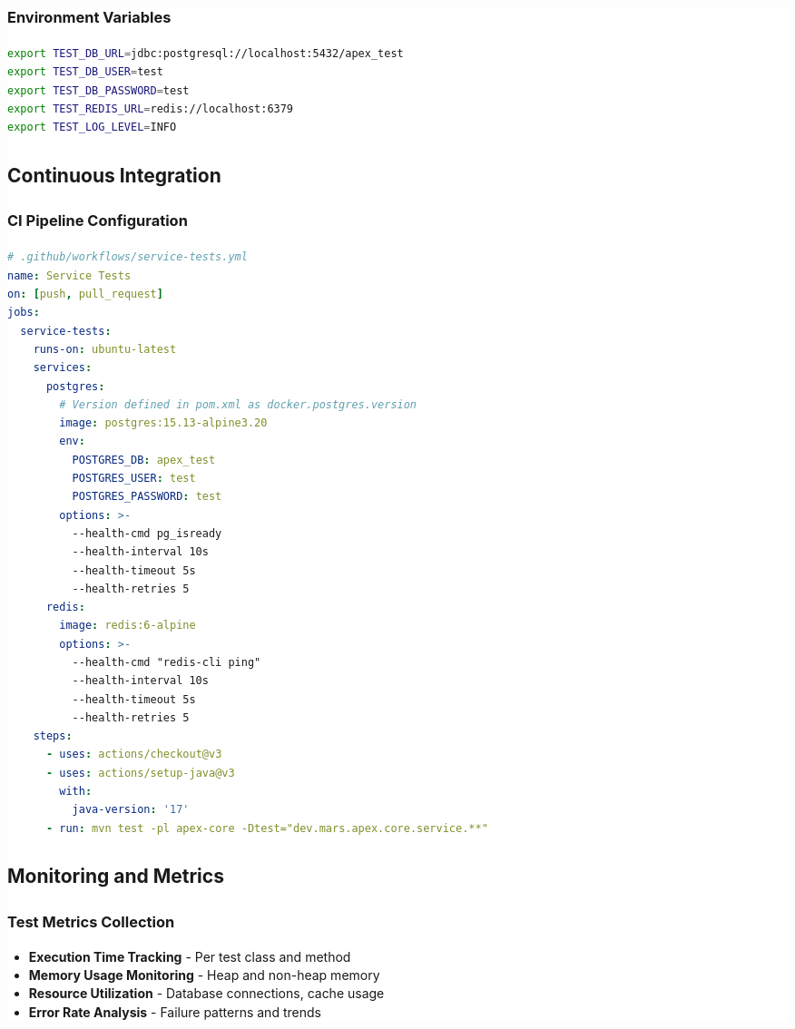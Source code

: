 ### Environment Variables
```bash
export TEST_DB_URL=jdbc:postgresql://localhost:5432/apex_test
export TEST_DB_USER=test
export TEST_DB_PASSWORD=test
export TEST_REDIS_URL=redis://localhost:6379
export TEST_LOG_LEVEL=INFO
```

## Continuous Integration

### CI Pipeline Configuration
```yaml
# .github/workflows/service-tests.yml
name: Service Tests
on: [push, pull_request]
jobs:
  service-tests:
    runs-on: ubuntu-latest
    services:
      postgres:
        # Version defined in pom.xml as docker.postgres.version
        image: postgres:15.13-alpine3.20
        env:
          POSTGRES_DB: apex_test
          POSTGRES_USER: test
          POSTGRES_PASSWORD: test
        options: >-
          --health-cmd pg_isready
          --health-interval 10s
          --health-timeout 5s
          --health-retries 5
      redis:
        image: redis:6-alpine
        options: >-
          --health-cmd "redis-cli ping"
          --health-interval 10s
          --health-timeout 5s
          --health-retries 5
    steps:
      - uses: actions/checkout@v3
      - uses: actions/setup-java@v3
        with:
          java-version: '17'
      - run: mvn test -pl apex-core -Dtest="dev.mars.apex.core.service.**"
```

## Monitoring and Metrics

### Test Metrics Collection
- **Execution Time Tracking** - Per test class and method
- **Memory Usage Monitoring** - Heap and non-heap memory
- **Resource Utilization** - Database connections, cache usage
- **Error Rate Analysis** - Failure patterns and trends
